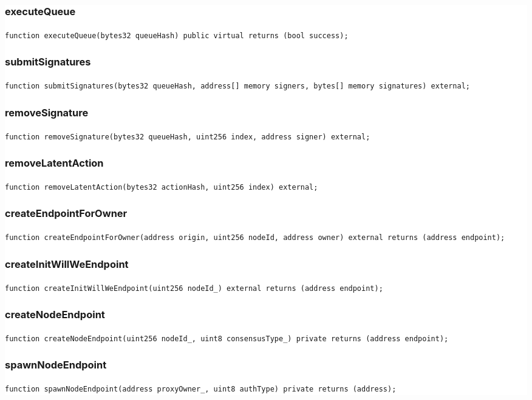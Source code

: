 ### executeQueue


```solidity
function executeQueue(bytes32 queueHash) public virtual returns (bool success);
```

### submitSignatures


```solidity
function submitSignatures(bytes32 queueHash, address[] memory signers, bytes[] memory signatures) external;
```

### removeSignature


```solidity
function removeSignature(bytes32 queueHash, uint256 index, address signer) external;
```

### removeLatentAction


```solidity
function removeLatentAction(bytes32 actionHash, uint256 index) external;
```

### createEndpointForOwner


```solidity
function createEndpointForOwner(address origin, uint256 nodeId, address owner) external returns (address endpoint);
```

### createInitWillWeEndpoint


```solidity
function createInitWillWeEndpoint(uint256 nodeId_) external returns (address endpoint);
```

### createNodeEndpoint


```solidity
function createNodeEndpoint(uint256 nodeId_, uint8 consensusType_) private returns (address endpoint);
```

### spawnNodeEndpoint


```solidity
function spawnNodeEndpoint(address proxyOwner_, uint8 authType) private returns (address);
```
